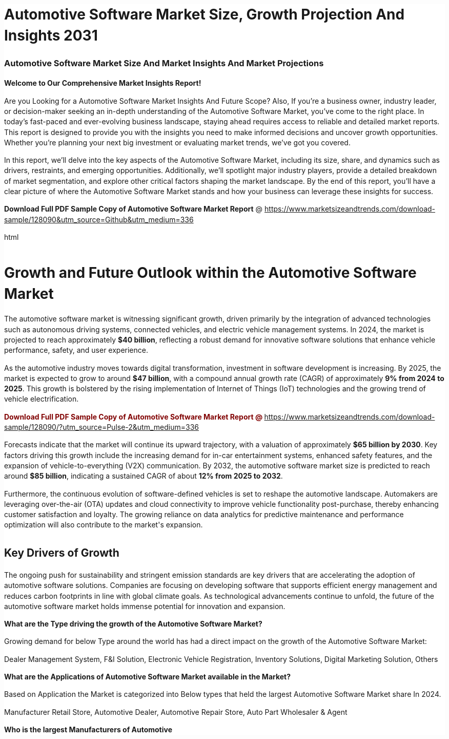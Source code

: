<h1> Automotive Software Market Size, Growth Projection And Insights 2031</h1><div class="" data-test-id=""><h3><span class="">Automotive Software Market Size And Market Insights And Market Projections</span></h3></div><div class="" data-test-id=""><p><strong>Welcome to Our Comprehensive Market Insights Report!</strong></p><p>Are you Looking for a Automotive Software Market Insights And Future Scope? Also, If you&rsquo;re a business owner, industry leader, or decision-maker seeking an in-depth understanding of the Automotive Software Market, you&rsquo;ve come to the right place. In today&rsquo;s fast-paced and ever-evolving business landscape, staying ahead requires access to reliable and detailed market reports. This report is designed to provide you with the insights you need to make informed decisions and uncover growth opportunities. Whether you&rsquo;re planning your next big investment or evaluating market trends, we&rsquo;ve got you covered.</p><p>In this report, we&rsquo;ll delve into the key aspects of the Automotive Software Market, including its size, share, and dynamics such as drivers, restraints, and emerging opportunities. Additionally, we&rsquo;ll spotlight major industry players, provide a detailed breakdown of market segmentation, and explore other critical factors shaping the market landscape. By the end of this report, you&rsquo;ll have a clear picture of where the Automotive Software Market stands and how your business can leverage these insights for success.</p><p><strong>Download Full PDF Sample Copy of Automotive Software Market Report</strong> @ <a href="https://www.marketsizeandtrends.com/download-sample/128090&utm_source=Github&utm_medium=336" target="_blank">https://www.marketsizeandtrends.com/download-sample/128090&utm_source=Github&utm_medium=336</a></p></div><div class="" data-test-id=""><p><span class="">html<!DOCTYPE html><html lang="en"><head>    <meta charset="UTF-8">    <meta name="viewport" content="width=device-width, initial-scale=1.0">    <title>Automotive Software Market Growth and Outlook</title></head><body>    <h1>Growth and Future Outlook within the Automotive Software Market</h1>    <p>The automotive software market is witnessing significant growth, driven primarily by the integration of advanced technologies such as autonomous driving systems, connected vehicles, and electric vehicle management systems. In 2024, the market is projected to reach approximately <strong>$40 billion</strong>, reflecting a robust demand for innovative software solutions that enhance vehicle performance, safety, and user experience.</p>        <p>As the automotive industry moves towards digital transformation, investment in software development is increasing. By 2025, the market is expected to grow to around <strong>$47 billion</strong>, with a compound annual growth rate (CAGR) of approximately <strong>9% from 2024 to 2025</strong>. This growth is bolstered by the rising implementation of Internet of Things (IoT) technologies and the growing trend of vehicle electrification.</p>    <p><strong><span style="color: #800000;">Download Full PDF Sample Copy of Automotive Software Market Report @</span>&nbsp;</strong><a href="https://www.marketsizeandtrends.com/download-sample/128090/?utm_source=Pulse-2&amp;utm_medium=336">https://www.marketsizeandtrends.com/download-sample/128090/?utm_source=Pulse-2&amp;utm_medium=336</a></p>    <p>Forecasts indicate that the market will continue its upward trajectory, with a valuation of approximately <strong>$65 billion by 2030</strong>. Key factors driving this growth include the increasing demand for in-car entertainment systems, enhanced safety features, and the expansion of vehicle-to-everything (V2X) communication. By 2032, the automotive software market size is predicted to reach around <strong>$85 billion</strong>, indicating a sustained CAGR of about <strong>12% from 2025 to 2032</strong>.</p>    <p>Furthermore, the continuous evolution of software-defined vehicles is set to reshape the automotive landscape. Automakers are leveraging over-the-air (OTA) updates and cloud connectivity to improve vehicle functionality post-purchase, thereby enhancing customer satisfaction and loyalty. The growing reliance on data analytics for predictive maintenance and performance optimization will also contribute to the market's expansion.</p>    <h2>Key Drivers of Growth</h2>    <p>The ongoing push for sustainability and stringent emission standards are key drivers that are accelerating the adoption of automotive software solutions. Companies are focusing on developing software that supports efficient energy management and reduces carbon footprints in line with global climate goals. As technological advancements continue to unfold, the future of the automotive software market holds immense potential for innovation and expansion.</p></body></html></span></p><p><strong><span class="">What are the&nbsp;Type driving the growth of the Automotive Software Market?</span></strong></p></div><div class="" data-test-id=""><p><span class="">Growing demand for below Type around the world has had a direct impact on the growth of the Automotive Software Market:</span></p></div><div class="" data-test-id=""><p>Dealer Management System, F&I Solution, Electronic Vehicle Registration, Inventory Solutions, Digital Marketing Solution, Others</p><p><span class=""><strong>What are the&nbsp;Applications&nbsp;of Automotive Software Market available in the Market?</strong></span></p></div><div class="" data-test-id=""><p><span class="">Based on Application the Market is categorized into Below types that held the largest Automotive Software Market share In 2024.</span></p></div><div class="" data-test-id=""><p><span class="">Manufacturer Retail Store, Automotive Dealer, Automotive Repair Store, Auto Part Wholesaler & Agent</span></p><p><span class=""><strong>Who is the largest Manufacturers of Automotive
